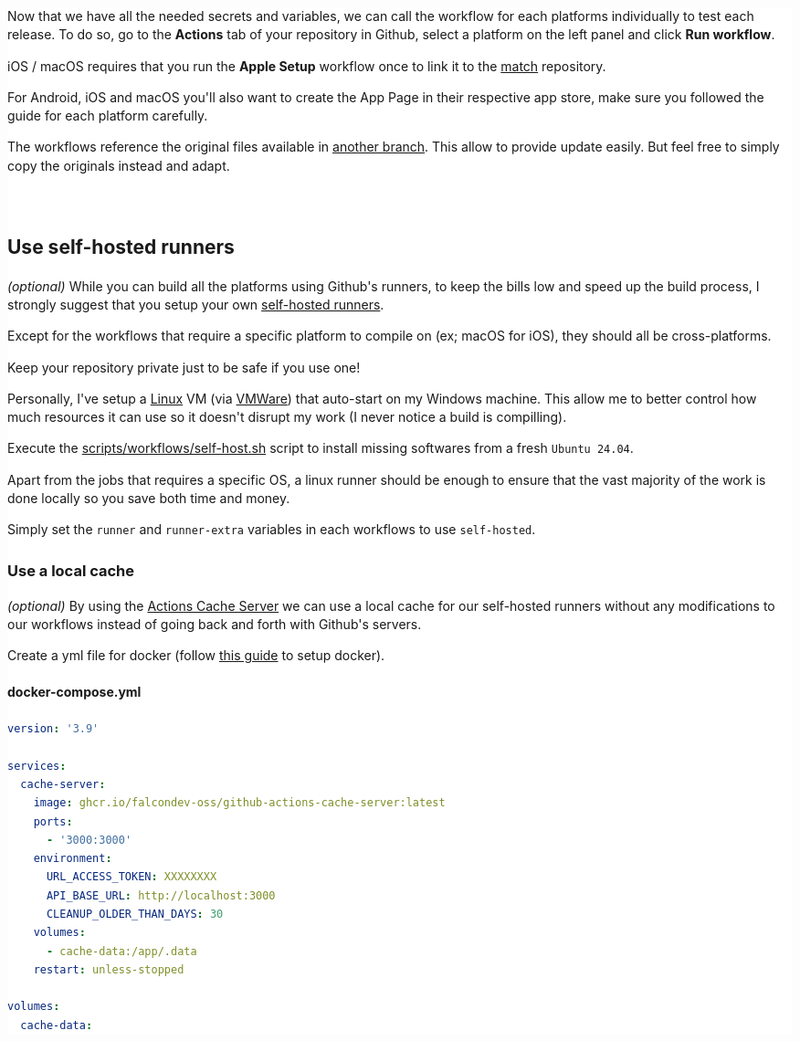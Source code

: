 Now that we have all the needed secrets and variables, we can call the workflow for each platforms individually to test each release. To do so, go to the **Actions** tab of your repository in Github, select a platform on the left panel and click **Run workflow**.

iOS / macOS requires that you run the **Apple Setup** workflow once to link it to the [match](https://docs.fastlane.tools/actions/match/) repository.

For Android, iOS and macOS you'll also want to create the App Page in their respective app store, make sure you followed the guide for each platform carefully.

The workflows reference the original files available in [another branch](https://github.com/starburst997/unity-github-actions/tree/v1/.github/workflows). This allow to provide update easily. But feel free to simply copy the originals instead and adapt.

<br/>

## Use self-hosted runners

*(optional)* While you can build all the platforms using Github's runners, to keep the bills low and speed up the build process, I strongly suggest that you setup your own [self-hosted runners](https://docs.github.com/en/actions/hosting-your-own-runners/managing-self-hosted-runners/about-self-hosted-runners).

Except for the workflows that require a specific platform to compile on (ex; macOS for iOS), they should all be cross-platforms.

Keep your repository private just to be safe if you use one!

Personally, I've setup a [Linux](https://ubuntu.com/download/desktop) VM (via [VMWare](https://www.vmware.com/)) that auto-start on my Windows machine. This allow me to better control how much resources it can use so it doesn't disrupt my work (I never notice a build is compilling). 

Execute the [scripts/workflows/self-host.sh](https://github.com/starburst997/unity-github-actions/blob/main/scripts/workflows/self-host.sh) script to install missing softwares from a fresh `Ubuntu 24.04`. 

Apart from the jobs that requires a specific OS, a linux runner should be enough to ensure that the vast majority of the work is done locally so you save both time and money.

Simply set the `runner` and `runner-extra` variables in each workflows to use `self-hosted`.

### Use a local cache

*(optional)* By using the [Actions Cache Server](https://gha-cache-server.falcondev.io/) we can use a local cache for our self-hosted runners without any modifications to our workflows instead of going back and forth with Github's servers.

Create a yml file for docker (follow [this guide](https://docs.docker.com/get-started/) to setup docker).

#### docker-compose.yml
```yml
version: '3.9'

services:
  cache-server:
    image: ghcr.io/falcondev-oss/github-actions-cache-server:latest
    ports:
      - '3000:3000'
    environment:
      URL_ACCESS_TOKEN: XXXXXXXX
      API_BASE_URL: http://localhost:3000
      CLEANUP_OLDER_THAN_DAYS: 30
    volumes:
      - cache-data:/app/.data
    restart: unless-stopped

volumes:
  cache-data:
```